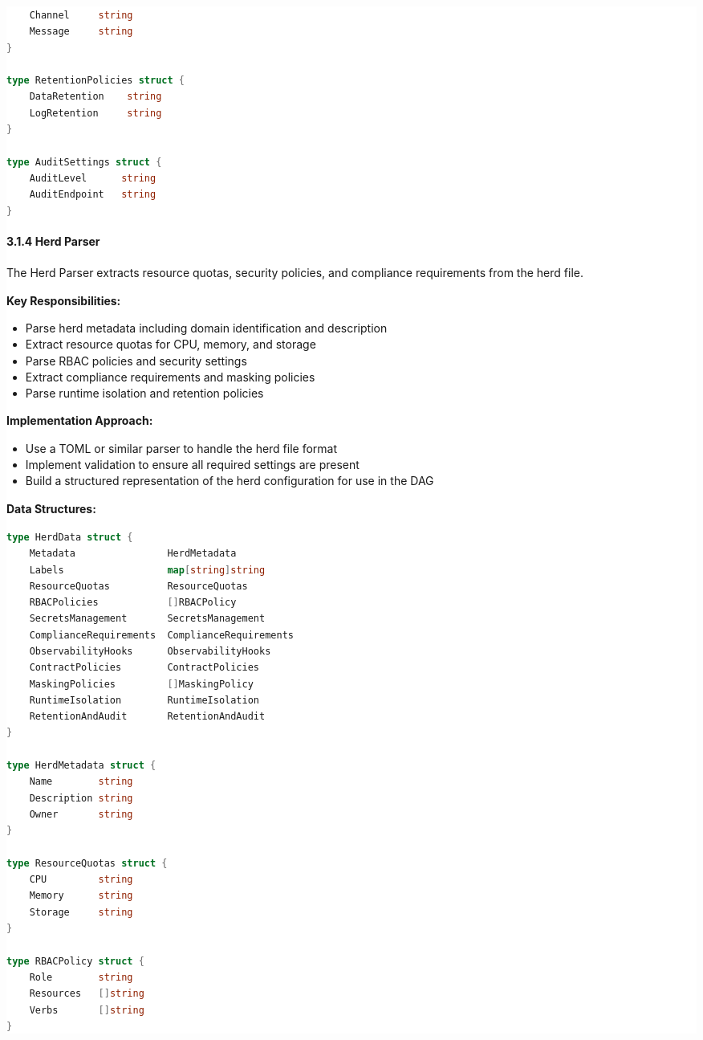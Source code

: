 ```go
    Channel     string
    Message     string
}

type RetentionPolicies struct {
    DataRetention    string
    LogRetention     string
}

type AuditSettings struct {
    AuditLevel      string
    AuditEndpoint   string
}
```

#### 3.1.4 Herd Parser

The Herd Parser extracts resource quotas, security policies, and compliance requirements from the herd file.

**Key Responsibilities:**
- Parse herd metadata including domain identification and description
- Extract resource quotas for CPU, memory, and storage
- Parse RBAC policies and security settings
- Extract compliance requirements and masking policies
- Parse runtime isolation and retention policies

**Implementation Approach:**
- Use a TOML or similar parser to handle the herd file format
- Implement validation to ensure all required settings are present
- Build a structured representation of the herd configuration for use in the DAG

**Data Structures:**
```go
type HerdData struct {
    Metadata                HerdMetadata
    Labels                  map[string]string
    ResourceQuotas          ResourceQuotas
    RBACPolicies            []RBACPolicy
    SecretsManagement       SecretsManagement
    ComplianceRequirements  ComplianceRequirements
    ObservabilityHooks      ObservabilityHooks
    ContractPolicies        ContractPolicies
    MaskingPolicies         []MaskingPolicy
    RuntimeIsolation        RuntimeIsolation
    RetentionAndAudit       RetentionAndAudit
}

type HerdMetadata struct {
    Name        string
    Description string
    Owner       string
}

type ResourceQuotas struct {
    CPU         string
    Memory      string
    Storage     string
}

type RBACPolicy struct {
    Role        string
    Resources   []string
    Verbs       []string
}
```